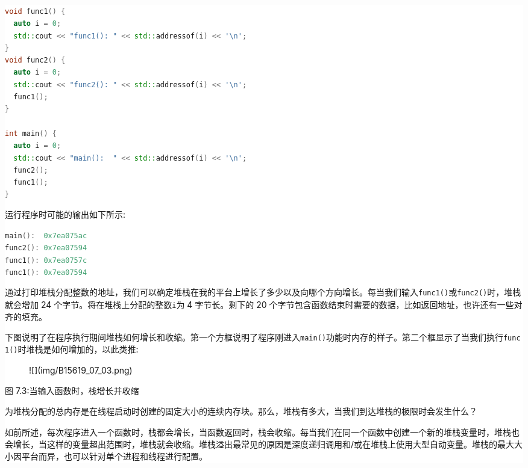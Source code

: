 ```cpp
void func1() {
  auto i = 0;
  std::cout << "func1(): " << std::addressof(i) << '\n';
}
void func2() {
  auto i = 0;
  std::cout << "func2(): " << std::addressof(i) << '\n';
  func1();
}

int main() { 
  auto i = 0; 
  std::cout << "main():  " << std::addressof(i) << '\n'; 
  func2();
  func1(); 
} 
```

运行程序时可能的输出如下所示:

```cpp
main():  0x7ea075ac 
func2(): 0x7ea07594 
func1(): 0x7ea0757c 
func1(): 0x7ea07594 
```

通过打印堆栈分配整数的地址，我们可以确定堆栈在我的平台上增长了多少以及向哪个方向增长。每当我们输入`func1()`或`func2()`时，堆栈就会增加 24 个字节。将在堆栈上分配的整数`i`为 4 字节长。剩下的 20 个字节包含函数结束时需要的数据，比如返回地址，也许还有一些对齐的填充。

下图说明了在程序执行期间堆栈如何增长和收缩。第一个方框说明了程序刚进入`main()`功能时内存的样子。第二个框显示了当我们执行`func1()`时堆栈是如何增加的，以此类推:

<figure class="mediaobject">![](img/B15619_07_03.png)</figure>

图 7.3:当输入函数时，栈增长并收缩

为堆栈分配的总内存是在线程启动时创建的固定大小的连续内存块。那么，堆栈有多大，当我们到达堆栈的极限时会发生什么？

如前所述，每次程序进入一个函数时，栈都会增长，当函数返回时，栈会收缩。每当我们在同一个函数中创建一个新的堆栈变量时，堆栈也会增长，当这样的变量超出范围时，堆栈就会收缩。堆栈溢出最常见的原因是深度递归调用和/或在堆栈上使用大型自动变量。堆栈的最大大小因平台而异，也可以针对单个进程和线程进行配置。
